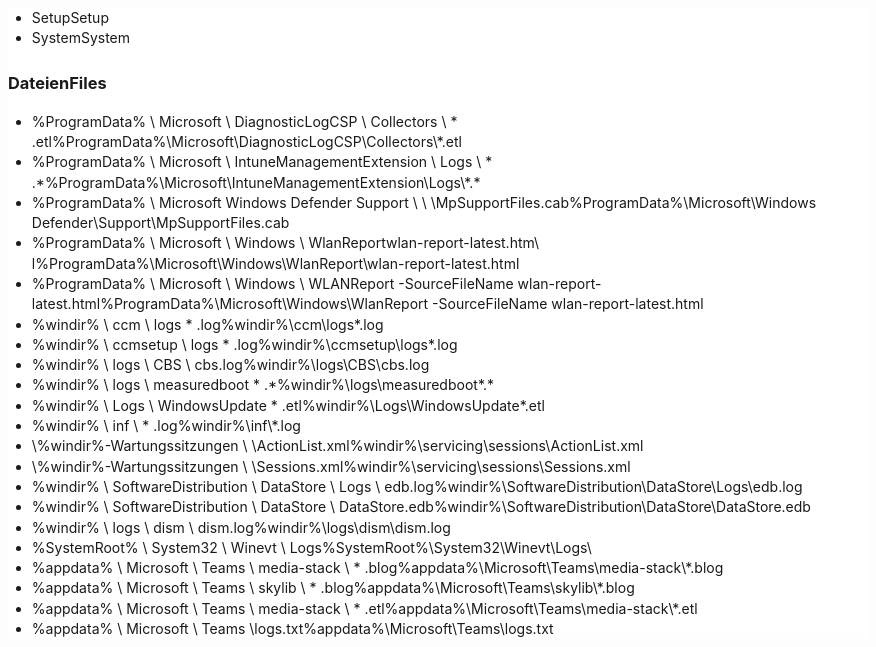 - <span data-ttu-id="f8e7f-181">Setup</span><span class="sxs-lookup"><span data-stu-id="f8e7f-181">Setup</span></span>
- <span data-ttu-id="f8e7f-182">System</span><span class="sxs-lookup"><span data-stu-id="f8e7f-182">System</span></span>

### <a name="files"></a><span data-ttu-id="f8e7f-183">Dateien</span><span class="sxs-lookup"><span data-stu-id="f8e7f-183">Files</span></span>

- <span data-ttu-id="f8e7f-184">%ProgramData% \\ Microsoft \\ DiagnosticLogCSP \\ Collectors \\ \* .etl</span><span class="sxs-lookup"><span data-stu-id="f8e7f-184">%ProgramData%\\Microsoft\\DiagnosticLogCSP\\Collectors\\\*.etl</span></span>
- <span data-ttu-id="f8e7f-185">%ProgramData% \\ Microsoft \\ IntuneManagementExtension \\ Logs \\ \* .\*</span><span class="sxs-lookup"><span data-stu-id="f8e7f-185">%ProgramData%\\Microsoft\\IntuneManagementExtension\\Logs\\\*.\*</span></span>
- <span data-ttu-id="f8e7f-186">%ProgramData% \\ Microsoft Windows Defender Support \\ \\ \\MpSupportFiles.cab</span><span class="sxs-lookup"><span data-stu-id="f8e7f-186">%ProgramData%\\Microsoft\\Windows Defender\\Support\\MpSupportFiles.cab</span></span>
- <span data-ttu-id="f8e7f-187">%ProgramData% \\ Microsoft \\ Windows \\ WlanReportwlan-report-latest.htm\\ l</span><span class="sxs-lookup"><span data-stu-id="f8e7f-187">%ProgramData%\\Microsoft\\Windows\\WlanReport\\wlan-report-latest.html</span></span>
- <span data-ttu-id="f8e7f-188">%ProgramData% \\ Microsoft \\ Windows \\ WLANReport -SourceFileName wlan-report-latest.html</span><span class="sxs-lookup"><span data-stu-id="f8e7f-188">%ProgramData%\\Microsoft\\Windows\\WlanReport -SourceFileName wlan-report-latest.html</span></span>
- <span data-ttu-id="f8e7f-189">%windir% \\ ccm \\ logs \* .log</span><span class="sxs-lookup"><span data-stu-id="f8e7f-189">%windir%\\ccm\\logs\*.log</span></span>
- <span data-ttu-id="f8e7f-190">%windir% \\ ccmsetup \\ logs \* .log</span><span class="sxs-lookup"><span data-stu-id="f8e7f-190">%windir%\\ccmsetup\\logs\*.log</span></span>
- <span data-ttu-id="f8e7f-191">%windir% \\ logs \\ CBS \\ cbs.log</span><span class="sxs-lookup"><span data-stu-id="f8e7f-191">%windir%\\logs\\CBS\\cbs.log</span></span>
- <span data-ttu-id="f8e7f-192">%windir% \\ logs \\ measuredboot \* .\*</span><span class="sxs-lookup"><span data-stu-id="f8e7f-192">%windir%\\logs\\measuredboot\*.\*</span></span>
- <span data-ttu-id="f8e7f-193">%windir% \\ Logs \\ WindowsUpdate \* .etl</span><span class="sxs-lookup"><span data-stu-id="f8e7f-193">%windir%\\Logs\\WindowsUpdate\*.etl</span></span>
- <span data-ttu-id="f8e7f-194">%windir% \\ inf \\ \* .log</span><span class="sxs-lookup"><span data-stu-id="f8e7f-194">%windir%\\inf\\\*.log</span></span>
- <span data-ttu-id="f8e7f-195">\\%windir%-Wartungssitzungen \\ \\ActionList.xml</span><span class="sxs-lookup"><span data-stu-id="f8e7f-195">%windir%\\servicing\\sessions\\ActionList.xml</span></span>
- <span data-ttu-id="f8e7f-196">\\%windir%-Wartungssitzungen \\ \\Sessions.xml</span><span class="sxs-lookup"><span data-stu-id="f8e7f-196">%windir%\\servicing\\sessions\\Sessions.xml</span></span>
- <span data-ttu-id="f8e7f-197">%windir% \\ SoftwareDistribution \\ DataStore \\ Logs \\ edb.log</span><span class="sxs-lookup"><span data-stu-id="f8e7f-197">%windir%\\SoftwareDistribution\\DataStore\\Logs\\edb.log</span></span>
- <span data-ttu-id="f8e7f-198">%windir% \\ SoftwareDistribution \\ DataStore \\ DataStore.edb</span><span class="sxs-lookup"><span data-stu-id="f8e7f-198">%windir%\\SoftwareDistribution\\DataStore\\DataStore.edb</span></span>
- <span data-ttu-id="f8e7f-199">%windir% \\ logs \\ dism \\ dism.log</span><span class="sxs-lookup"><span data-stu-id="f8e7f-199">%windir%\\logs\\dism\\dism.log</span></span>
- <span data-ttu-id="f8e7f-200">%SystemRoot% \\ System32 \\ Winevt \\ Logs</span><span class="sxs-lookup"><span data-stu-id="f8e7f-200">%SystemRoot%\\System32\\Winevt\\Logs</span></span>\\
- <span data-ttu-id="f8e7f-201">%appdata% \\ Microsoft \\ Teams \\ media-stack \\ \* .blog</span><span class="sxs-lookup"><span data-stu-id="f8e7f-201">%appdata%\\Microsoft\\Teams\\media-stack\\\*.blog</span></span>
- <span data-ttu-id="f8e7f-202">%appdata% \\ Microsoft \\ Teams \\ skylib \\ \* .blog</span><span class="sxs-lookup"><span data-stu-id="f8e7f-202">%appdata%\\Microsoft\\Teams\\skylib\\\*.blog</span></span>
- <span data-ttu-id="f8e7f-203">%appdata% \\ Microsoft \\ Teams \\ media-stack \\ \* .etl</span><span class="sxs-lookup"><span data-stu-id="f8e7f-203">%appdata%\\Microsoft\\Teams\\media-stack\\\*.etl</span></span>
- <span data-ttu-id="f8e7f-204">%appdata% \\ Microsoft \\ Teams \\logs.txt</span><span class="sxs-lookup"><span data-stu-id="f8e7f-204">%appdata%\\Microsoft\\Teams\\logs.txt</span></span>